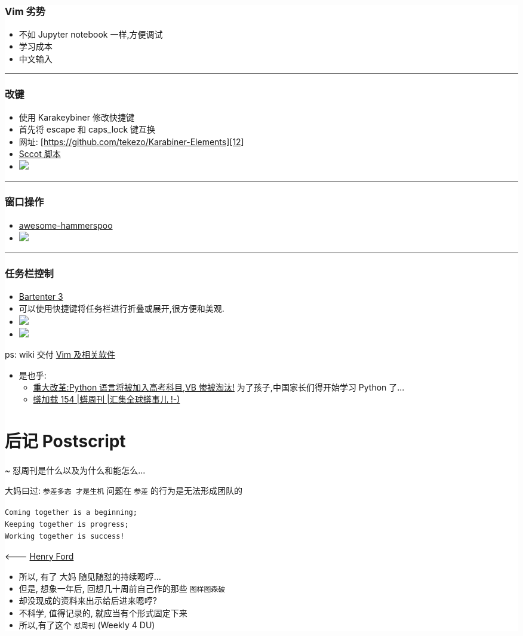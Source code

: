 ### Vim 劣势
* 不如 Jupyter notebook 一样,方便调试
* 学习成本
* 中文输入
---

### 改键

* 使用 Karakeybiner 修改快捷键
* 首先将 escape 和 caps\_lock 键互换
* 网址: [https://github.com/tekezo/Karabiner-Elements][12]
* [Sccot 脚本][13]
* ![][image-6]

---

### 窗口操作

* [awesome-hammerspoo][14]
* ![][image-7]

---
### 任务栏控制

* [Bartenter 3][15]
* 可以使用快捷键将任务栏进行折叠或展开,很方便和美观. 
* ![][image-8]
* ![][image-9]

ps: wiki 交付 [Vim 及相关软件][16]

- 是也乎:
	+ [重大改革:Python 语言将被加入高考科目,VB 惨被淘汰!][17] 为了孩子,中国家长们得开始学习 Python 了...
	+ [蠎加载 154 |蠎周刊 |汇集全球蠎事儿 !-)][18] 

# 后记 Postscript
\~ 怼周刊是什么以及为什么和能怎么...

大妈曰过: `参差多态 才是生机`
问题在 `参差` 的行为是无法形成团队的

	Coming together is a beginning; 
	Keeping together is progress; 
	Working together is success!

\<--- [Henry Ford][19]

- 所以, 有了 大妈 随见随怼的持续嗯哼...
- 但是, 想象一年后, 回想几十周前自己作的那些 `图样图森破` 
- 却没现成的资料来出示给后进来嗯哼?
- 不科学, 值得记录的, 就应当有个形式固定下来
- 所以,有了这个 `怼周刊` (Weekly 4 DU)


[1]:	http://du.zoomquiet.io/2014-02/ac0-zq/
[2]:	https://github.com/DebugUself/du4proto/wiki/ZH4dama1203
[3]:	https://github.com/DebugUself/du4proto/issues/317
[4]:	https://github.com/DebugUself/du4proto/issues/319
[5]:	https://github.com/DebugUself/du4proto/tree/lifton
[6]:	https://medium.com/@caspervonb/why-i-still-use-vim-67afd76b4db6
[7]:	https://github.com/wklken/k-vim
[8]:	https://linux.cn/article-8144-1.html
[9]:	https://book.douban.com/subject/25869486/
[10]:	https://laracasts.com/series/vim-mastery
[11]:	https://cnbin.github.io/blog/2015/06/20/iterm2-kuai-jie-jian-da-quan/
[12]:	https://github.com/tekezo/Karabiner-Elements
[13]:	https://gist.github.com/scottming/e6199cea58fa787b17dac1d4af31f43c
[14]:	https://github.com/ashfinal/awesome-hammerspoon
[15]:	https://www.macbartender.com/
[16]:	https://github.com/DebugUself/du4proto/wiki/HbVim
[17]:	https://mp.weixin.qq.com/s/kaEUp2q0K3a_huQa9m_LZg
[18]:	http://weekly.pychina.org/importpython/importpython-154.html
[19]:	https://www.brainyquote.com/quotes/quotes/h/henryford121997.html
[20]:	https://www.brainyquote.com/quotes/quotes/h/henryford121997.html
[image-1]:	https://cdn-images-1.medium.com/max/1600/1*ZdqL3eJXV4v-ZlkDKJIlNg.png
[image-2]:	https://ws3.sinaimg.cn/large/006tKfTcly1fmaot9xgnxj30rc0gwwfc.jpg
[image-3]:	https://cdn-images-1.medium.com/max/1600/1*nWL-IyPzxygwIKBkhvuzQA.png
[image-4]:	https://ws4.sinaimg.cn/large/006tKfTcgy1fmaox9ywplj30t00ja76e.jpg
[image-5]:	https://ws3.sinaimg.cn/large/006tKfTcgy1fmbfnchgoaj30t00ja76i.jpg
[image-6]:	https://ws4.sinaimg.cn/large/006tKfTcly1fmanxph4yoj31jk0vs79w.jpg
[image-7]:	https://github.com/ashfinal/bindata/raw/master/screenshots/awesome-hammerspoon-winresize.gif
[image-8]:	https://ws3.sinaimg.cn/large/006tKfTcgy1fmbfrjnep0j318w01cwf6.jpg
[image-9]:	https://ws4.sinaimg.cn/large/006tKfTcgy1fmbfrs7xtnj318k0140sy.jpg